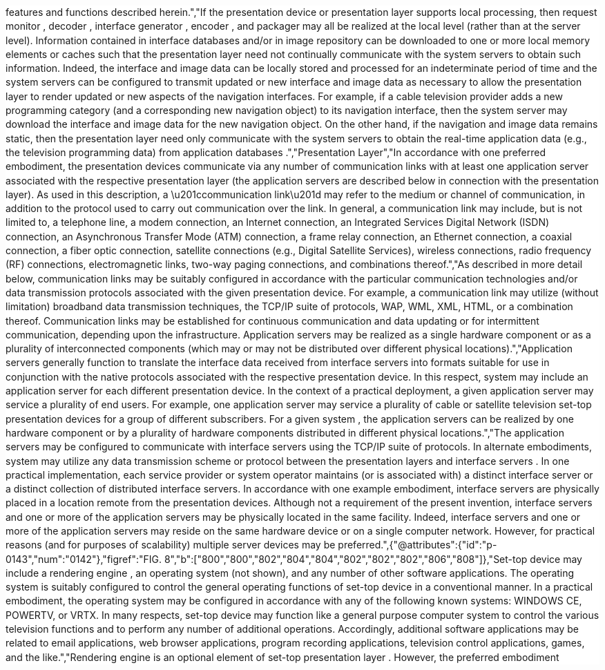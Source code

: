 features and functions described herein.","If the presentation device or presentation layer supports local processing, then request monitor , decoder , interface generator , encoder , and packager  may all be realized at the local level (rather than at the server level). Information contained in interface databases  and\/or in image repository  can be downloaded to one or more local memory elements or caches such that the presentation layer need not continually communicate with the system servers to obtain such information. Indeed, the interface and image data can be locally stored and processed for an indeterminate period of time and the system servers can be configured to transmit updated or new interface and image data as necessary to allow the presentation layer to render updated or new aspects of the navigation interfaces. For example, if a cable television provider adds a new programming category (and a corresponding new navigation object) to its navigation interface, then the system server may download the interface and image data for the new navigation object. On the other hand, if the navigation and image data remains static, then the presentation layer need only communicate with the system servers to obtain the real-time application data (e.g., the television programming data) from application databases .","Presentation Layer","In accordance with one preferred embodiment, the presentation devices communicate via any number of communication links with at least one application server associated with the respective presentation layer (the application servers are described below in connection with the presentation layer). As used in this description, a \u201ccommunication link\u201d may refer to the medium or channel of communication, in addition to the protocol used to carry out communication over the link. In general, a communication link may include, but is not limited to, a telephone line, a modem connection, an Internet connection, an Integrated Services Digital Network (ISDN) connection, an Asynchronous Transfer Mode (ATM) connection, a frame relay connection, an Ethernet connection, a coaxial connection, a fiber optic connection, satellite connections (e.g., Digital Satellite Services), wireless connections, radio frequency (RF) connections, electromagnetic links, two-way paging connections, and combinations thereof.","As described in more detail below, communication links may be suitably configured in accordance with the particular communication technologies and\/or data transmission protocols associated with the given presentation device. For example, a communication link may utilize (without limitation) broadband data transmission techniques, the TCP\/IP suite of protocols, WAP, WML, XML, HTML, or a combination thereof. Communication links may be established for continuous communication and data updating or for intermittent communication, depending upon the infrastructure. Application servers may be realized as a single hardware component or as a plurality of interconnected components (which may or may not be distributed over different physical locations).","Application servers generally function to translate the interface data received from interface servers  into formats suitable for use in conjunction with the native protocols associated with the respective presentation device. In this respect, system  may include an application server for each different presentation device. In the context of a practical deployment, a given application server may service a plurality of end users. For example, one application server may service a plurality of cable or satellite television set-top presentation devices for a group of different subscribers. For a given system , the application servers can be realized by one hardware component or by a plurality of hardware components distributed in different physical locations.","The application servers may be configured to communicate with interface servers  using the TCP\/IP suite of protocols. In alternate embodiments, system  may utilize any data transmission scheme or protocol between the presentation layers and interface servers . In one practical implementation, each service provider or system operator maintains (or is associated with) a distinct interface server or a distinct collection of distributed interface servers. In accordance with one example embodiment, interface servers  are physically placed in a location remote from the presentation devices. Although not a requirement of the present invention, interface servers  and one or more of the application servers may be physically located in the same facility. Indeed, interface servers  and one or more of the application servers may reside on the same hardware device or on a single computer network. However, for practical reasons (and for purposes of scalability) multiple server devices may be preferred.",{"@attributes":{"id":"p-0143","num":"0142"},"figref":"FIG. 8","b":["800","800","802","804","804","802","802","802","806","808"]},"Set-top device  may include a rendering engine , an operating system (not shown), and any number of other software applications. The operating system is suitably configured to control the general operating functions of set-top device  in a conventional manner. In a practical embodiment, the operating system may be configured in accordance with any of the following known systems: WINDOWS CE, POWERTV, or VRTX. In many respects, set-top device  may function like a general purpose computer system to control the various television functions and to perform any number of additional operations. Accordingly, additional software applications may be related to email applications, web browser applications, program recording applications, television control applications, games, and the like.","Rendering engine  is an optional element of set-top presentation layer . However, the preferred embodiment